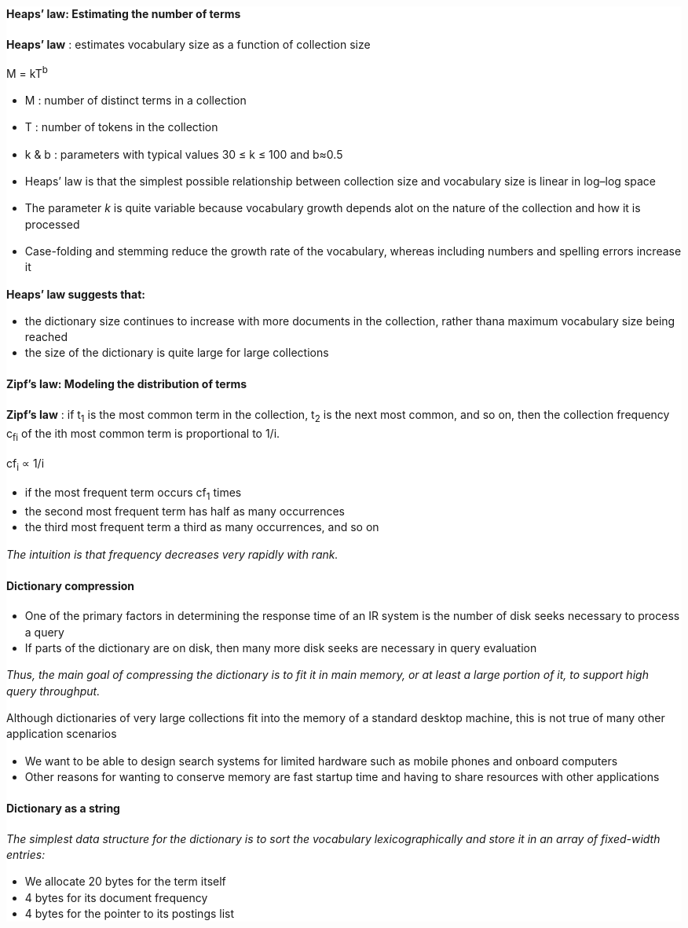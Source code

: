 #### Heaps’ law: Estimating the number of terms

**Heaps’ law** : estimates vocabulary size as a function of collection size

M = kT<sup>b</sup>

- M : number of distinct terms in a collection
- T : number of tokens in the collection
- k & b : parameters with typical values 30 ≤ k ≤ 100 and b≈0.5

- Heaps’ law is that the simplest possible relationship between collection size and vocabulary size is linear in log–log space
- The parameter _k_ is quite variable because vocabulary growth depends alot on the nature of the collection and how it is processed
- Case\-folding and stemming reduce the growth rate of the vocabulary, whereas including numbers and spelling errors increase it

**Heaps’ law suggests that:**
- the dictionary size continues to increase with more documents in the collection, rather thana maximum vocabulary size being reached
- the size of the dictionary is quite large for large collections

#### Zipf’s law: Modeling the distribution of terms

**Zipf’s law** :  if t<sub>1</sub> is the most common term in the collection, t<sub>2</sub> is the next most common, and so on, then the collection frequency c<sub>fi</sub> of the ith most common term is proportional to 1/i.

cf<sub>i</sub> ∝ 1/i

- if the most frequent term occurs cf<sub>1</sub> times
- the second most frequent term has half as many occurrences
- the third most frequent term a third as many occurrences, and so on

_The intuition is that frequency decreases very rapidly with rank._

#### Dictionary compression

- One of the primary factors in determining the response time of an IR system is the number of disk seeks necessary to process a query
- If parts of the dictionary are on disk, then many more disk seeks are necessary in query evaluation

_Thus, the main goal of compressing the dictionary is to fit it in main memory, or at least a large portion of it, to support high query throughput._

Although dictionaries of very large collections fit into the memory of a standard desktop machine, this is not true of many other application scenarios
- We want to be able to design search systems for limited hardware such as mobile phones and onboard computers
- Other reasons for wanting to conserve memory are fast startup time and having to share resources with other applications

#### Dictionary as a string

_The simplest data structure for the dictionary is to sort the vocabulary lexicographically and store it in an array of fixed\-width entries:_
- We allocate 20 bytes for the term itself
- 4 bytes for its document frequency
- 4 bytes for the pointer to its postings list
